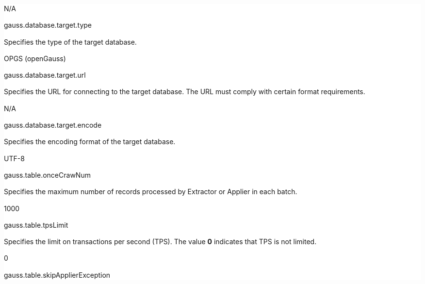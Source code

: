 <td class="cellrowborder"  width="25.569999999999997%" headers="mcps1.1.4.1.3 "><p id="p92951438938"><a name="p92951438938"></a><a name="p92951438938"></a>N/A</p>
</td>
</tr>
<tr id="row17296438036"><td class="cellrowborder"  width="33.89%" headers="mcps1.1.4.1.1 "><p id="p6296113816314"><a name="p6296113816314"></a><a name="p6296113816314"></a>gauss.database.target.type</p>
</td>
<td class="cellrowborder"  width="40.54%" headers="mcps1.1.4.1.2 "><p id="p16296183820320"><a name="p16296183820320"></a><a name="p16296183820320"></a>Specifies the type of the target database.</p>
</td>
<td class="cellrowborder"  width="25.569999999999997%" headers="mcps1.1.4.1.3 "><p id="p132968381832"><a name="p132968381832"></a><a name="p132968381832"></a>OPGS (openGauss)</p>
</td>
</tr>
<tr id="row1029693811315"><td class="cellrowborder"  width="33.89%" headers="mcps1.1.4.1.1 "><p id="p92961538632"><a name="p92961538632"></a><a name="p92961538632"></a>gauss.database.target.url</p>
</td>
<td class="cellrowborder"  width="40.54%" headers="mcps1.1.4.1.2 "><p id="p02961538133"><a name="p02961538133"></a><a name="p02961538133"></a>Specifies the URL for connecting to the target database. The URL must comply with certain format requirements.</p>
</td>
<td class="cellrowborder"  width="25.569999999999997%" headers="mcps1.1.4.1.3 "><p id="p14296193811318"><a name="p14296193811318"></a><a name="p14296193811318"></a>N/A</p>
</td>
</tr>
<tr id="row629614380310"><td class="cellrowborder"  width="33.89%" headers="mcps1.1.4.1.1 "><p id="p1929613381131"><a name="p1929613381131"></a><a name="p1929613381131"></a>gauss.database.target.encode</p>
</td>
<td class="cellrowborder"  width="40.54%" headers="mcps1.1.4.1.2 "><p id="p102963387312"><a name="p102963387312"></a><a name="p102963387312"></a>Specifies the encoding format of the target database.</p>
</td>
<td class="cellrowborder"  width="25.569999999999997%" headers="mcps1.1.4.1.3 "><p id="p129616381535"><a name="p129616381535"></a><a name="p129616381535"></a>UTF-8</p>
</td>
</tr>
<tr id="row32966381831"><td class="cellrowborder"  width="33.89%" headers="mcps1.1.4.1.1 "><p id="p4296123813312"><a name="p4296123813312"></a><a name="p4296123813312"></a>gauss.table.onceCrawNum</p>
</td>
<td class="cellrowborder"  width="40.54%" headers="mcps1.1.4.1.2 "><p id="p62971438435"><a name="p62971438435"></a><a name="p62971438435"></a>Specifies the maximum number of records processed by Extractor or Applier in each batch.</p>
</td>
<td class="cellrowborder"  width="25.569999999999997%" headers="mcps1.1.4.1.3 "><p id="p1729715381033"><a name="p1729715381033"></a><a name="p1729715381033"></a>1000</p>
</td>
</tr>
<tr id="row829712381237"><td class="cellrowborder"  width="33.89%" headers="mcps1.1.4.1.1 "><p id="p029720387319"><a name="p029720387319"></a><a name="p029720387319"></a>gauss.table.tpsLimit</p>
</td>
<td class="cellrowborder"  width="40.54%" headers="mcps1.1.4.1.2 "><p id="p6297238636"><a name="p6297238636"></a><a name="p6297238636"></a>Specifies the limit on transactions per second (TPS). The value <strong id="b529743812316"><a name="b529743812316"></a><a name="b529743812316"></a>0</strong> indicates that TPS is not limited.</p>
</td>
<td class="cellrowborder"  width="25.569999999999997%" headers="mcps1.1.4.1.3 "><p id="p10297103816317"><a name="p10297103816317"></a><a name="p10297103816317"></a>0</p>
</td>
</tr>
<tr id="row729714388312"><td class="cellrowborder"  width="33.89%" headers="mcps1.1.4.1.1 "><p id="p18297738739"><a name="p18297738739"></a><a name="p18297738739"></a>gauss.table.skipApplierException</p>